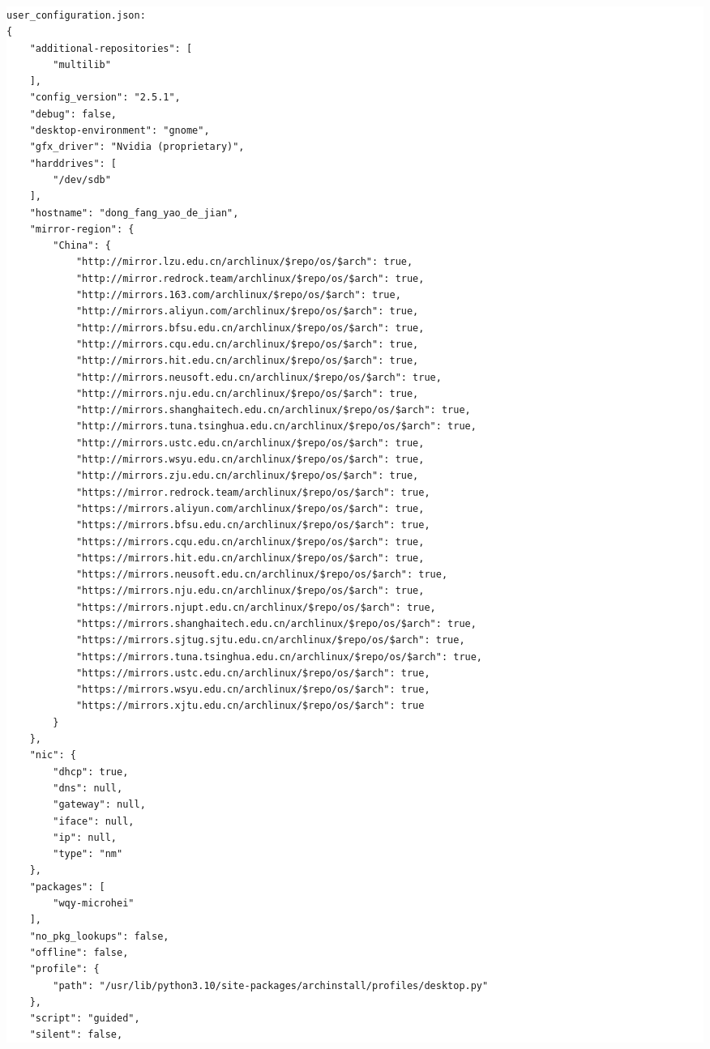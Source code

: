 ``` plaintext
user_configuration.json:
{
    "additional-repositories": [
        "multilib"
    ],
    "config_version": "2.5.1",
    "debug": false,
    "desktop-environment": "gnome",
    "gfx_driver": "Nvidia (proprietary)",
    "harddrives": [
        "/dev/sdb"
    ],
    "hostname": "dong_fang_yao_de_jian",
    "mirror-region": {
        "China": {
            "http://mirror.lzu.edu.cn/archlinux/$repo/os/$arch": true,
            "http://mirror.redrock.team/archlinux/$repo/os/$arch": true,
            "http://mirrors.163.com/archlinux/$repo/os/$arch": true,
            "http://mirrors.aliyun.com/archlinux/$repo/os/$arch": true,
            "http://mirrors.bfsu.edu.cn/archlinux/$repo/os/$arch": true,
            "http://mirrors.cqu.edu.cn/archlinux/$repo/os/$arch": true,
            "http://mirrors.hit.edu.cn/archlinux/$repo/os/$arch": true,
            "http://mirrors.neusoft.edu.cn/archlinux/$repo/os/$arch": true,
            "http://mirrors.nju.edu.cn/archlinux/$repo/os/$arch": true,
            "http://mirrors.shanghaitech.edu.cn/archlinux/$repo/os/$arch": true,
            "http://mirrors.tuna.tsinghua.edu.cn/archlinux/$repo/os/$arch": true,
            "http://mirrors.ustc.edu.cn/archlinux/$repo/os/$arch": true,
            "http://mirrors.wsyu.edu.cn/archlinux/$repo/os/$arch": true,
            "http://mirrors.zju.edu.cn/archlinux/$repo/os/$arch": true,
            "https://mirror.redrock.team/archlinux/$repo/os/$arch": true,
            "https://mirrors.aliyun.com/archlinux/$repo/os/$arch": true,
            "https://mirrors.bfsu.edu.cn/archlinux/$repo/os/$arch": true,
            "https://mirrors.cqu.edu.cn/archlinux/$repo/os/$arch": true,
            "https://mirrors.hit.edu.cn/archlinux/$repo/os/$arch": true,
            "https://mirrors.neusoft.edu.cn/archlinux/$repo/os/$arch": true,
            "https://mirrors.nju.edu.cn/archlinux/$repo/os/$arch": true,
            "https://mirrors.njupt.edu.cn/archlinux/$repo/os/$arch": true,
            "https://mirrors.shanghaitech.edu.cn/archlinux/$repo/os/$arch": true,
            "https://mirrors.sjtug.sjtu.edu.cn/archlinux/$repo/os/$arch": true,
            "https://mirrors.tuna.tsinghua.edu.cn/archlinux/$repo/os/$arch": true,
            "https://mirrors.ustc.edu.cn/archlinux/$repo/os/$arch": true,
            "https://mirrors.wsyu.edu.cn/archlinux/$repo/os/$arch": true,
            "https://mirrors.xjtu.edu.cn/archlinux/$repo/os/$arch": true
        }
    },
    "nic": {
        "dhcp": true,
        "dns": null,
        "gateway": null,
        "iface": null,
        "ip": null,
        "type": "nm"
    },
    "packages": [
        "wqy-microhei"
    ],
    "no_pkg_lookups": false,
    "offline": false,
    "profile": {
        "path": "/usr/lib/python3.10/site-packages/archinstall/profiles/desktop.py"
    },
    "script": "guided",
    "silent": false,
```